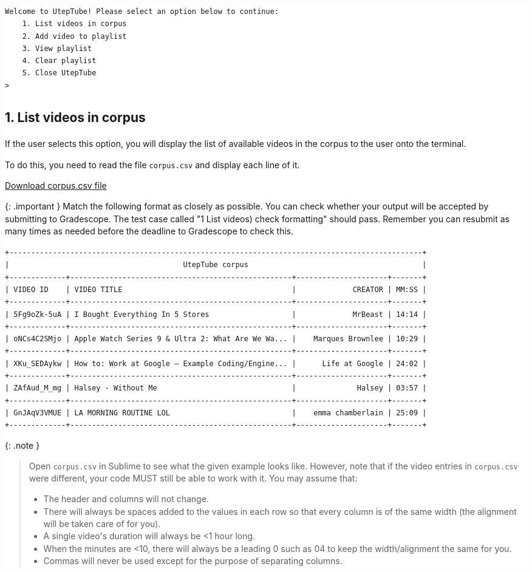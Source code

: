 ```
Welcome to UtepTube! Please select an option below to continue:
	1. List videos in corpus
	2. Add video to playlist
	3. View playlist
	4. Clear playlist
	5. Close UtepTube
> 
```

## 1. List videos in corpus

If the user selects this option, you will display the list of available videos in the corpus to the
user onto the terminal.

To do this, you need to read the file `corpus.csv` and display each line of it.

<a href="https://github.com/UTEP-CS-1/website/raw/main{{page.url|relative_url}}../clab1_corpus.zip" class="btn btn-green">Download corpus.csv file</a>

{: .important }
Match the following format as closely as possible. You can check whether your output will be accepted by submitting to Gradescope. The test case called "1 List videos) check formatting" should pass. Remember you can resubmit as many times as needed before the deadline to Gradescope to check this.


```
+-----------------------------------------------------------------------------------------------+
|                                        UtepTube corpus                                        |
+-------------+---------------------------------------------------+---------------------+-------+
| VIDEO ID    | VIDEO TITLE                                       |             CREATOR | MM:SS |
+-------------+---------------------------------------------------+---------------------+-------+
| 5Fg9oZk-5uA | I Bought Everything In 5 Stores                   |             MrBeast | 14:14 |
+-------------+---------------------------------------------------+---------------------+-------+
| oNCs4C2SMjo | Apple Watch Series 9 & Ultra 2: What Are We Wa... |    Marques Brownlee | 10:29 |
+-------------+---------------------------------------------------+---------------------+-------+
| XKu_SEDAykw | How to: Work at Google — Example Coding/Engine... |      Life at Google | 24:02 |
+-------------+---------------------------------------------------+---------------------+-------+
| ZAfAud_M_mg | Halsey - Without Me                               |              Halsey | 03:57 |
+-------------+---------------------------------------------------+---------------------+-------+
| GnJAqV3VMUE | LA MORNING ROUTINE LOL                            |    emma chamberlain | 25:09 |
+-------------+---------------------------------------------------+---------------------+-------+
```

{: .note }
> Open `corpus.csv` in Sublime to see what the given example looks like. However, note that if the video entries in `corpus.csv` were different, your code MUST still be able to work with it. You may assume that:
> - The header and columns will not change.
> - There will always be spaces added to the values in each row so that every column is of the same width (the alignment will be taken care of for you).
> - A single video's duration will always be <1 hour long.
> - When the minutes are <10, there will always be a leading 0 such as 04 to keep the width/alignment the same for you.
> - Commas will never be used except for the purpose of separating columns.
